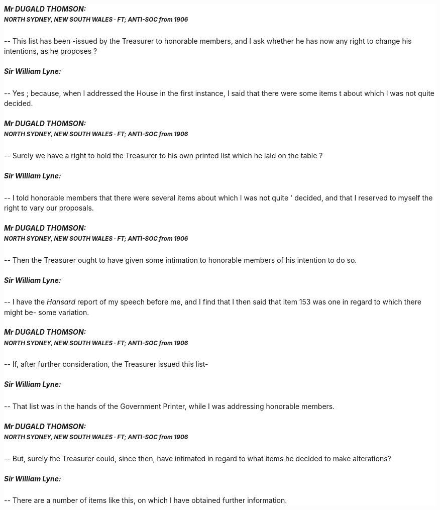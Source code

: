 ##### Mr DUGALD THOMSON:<br><small class="text-muted">NORTH SYDNEY, NEW SOUTH WALES &middot; FT; ANTI-SOC from 1906</small>

-- This list has been -issued by the Treasurer to honorable members, and I ask whether he has now any right to change his intentions, as he proposes ? 

##### Sir William Lyne:

-- Yes ; because, when I addressed the House in the first instance, I said that there were some items t about which I was not quite decided. 

##### Mr DUGALD THOMSON:<br><small class="text-muted">NORTH SYDNEY, NEW SOUTH WALES &middot; FT; ANTI-SOC from 1906</small>

-- Surely we have a right to hold the Treasurer to his own printed list which he laid on the table ? 

##### Sir William Lyne:

-- I told honorable members that there were several items about which I was not quite ' decided, and that I reserved to myself the right to vary our proposals. 

##### Mr DUGALD THOMSON:<br><small class="text-muted">NORTH SYDNEY, NEW SOUTH WALES &middot; FT; ANTI-SOC from 1906</small>

-- Then the Treasurer ought to have given some intimation to honorable members of his intention to do so. 

##### Sir William Lyne:

-- I have the  *Hansard*  report of my speech before me, and I find that I then said that item 153 was one in regard to which there might be- some variation. 

##### Mr DUGALD THOMSON:<br><small class="text-muted">NORTH SYDNEY, NEW SOUTH WALES &middot; FT; ANTI-SOC from 1906</small>

-- If, after further consideration, the Treasurer issued this list- 

##### Sir William Lyne:

--  That list was in the hands of the Government Printer, while I was addressing honorable members. 

##### Mr DUGALD THOMSON:<br><small class="text-muted">NORTH SYDNEY, NEW SOUTH WALES &middot; FT; ANTI-SOC from 1906</small>

-- But, surely the Treasurer could, since then, have intimated in regard to what items he decided to make alterations? 

##### Sir William Lyne:

--  There are a number of items like this, on which I have obtained further information. 
